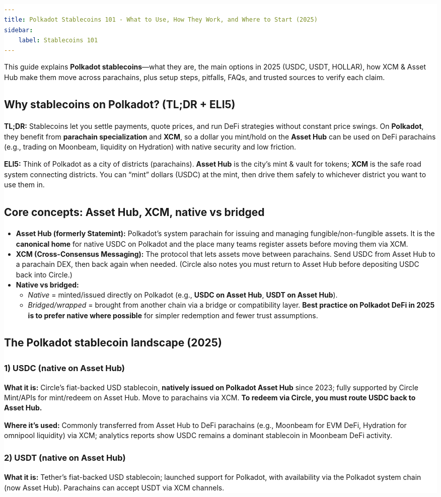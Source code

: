 ```yaml
---
title: Polkadot Stablecoins 101 - What to Use, How They Work, and Where to Start (2025)
sidebar: 
    label: Stablecoins 101
---
```


This guide explains **Polkadot stablecoins**—what they are, the main options in 2025 (USDC, USDT, HOLLAR), how XCM & Asset Hub make them move across parachains, plus setup steps, pitfalls, FAQs, and trusted sources to verify each claim.

## Why stablecoins on Polkadot? (TL;DR + ELI5)
**TL;DR:** Stablecoins let you settle payments, quote prices, and run DeFi strategies without constant price swings. On **Polkadot**, they benefit from **parachain specialization** and **XCM**, so a dollar you mint/hold on the **Asset Hub** can be used on DeFi parachains (e.g., trading on Moonbeam, liquidity on Hydration) with native security and low friction.

**ELI5:** Think of Polkadot as a city of districts (parachains). **Asset Hub** is the city’s mint & vault for tokens; **XCM** is the safe road system connecting districts. You can “mint” dollars (USDC) at the mint, then drive them safely to whichever district you want to use them in.

## Core concepts: Asset Hub, XCM, native vs bridged
* **Asset Hub (formerly Statemint):** Polkadot’s system parachain for issuing and managing fungible/non-fungible assets. It is the **canonical home** for native USDC on Polkadot and the place many teams register assets before moving them via XCM.
* **XCM (Cross-Consensus Messaging):** The protocol that lets assets move between parachains. Send USDC from Asset Hub to a parachain DEX, then back again when needed. (Circle also notes you must return to Asset Hub before depositing USDC back into Circle.) 
* **Native vs bridged:**
  * *Native* = minted/issued directly on Polkadot (e.g., **USDC on Asset Hub**, **USDT on Asset Hub**).
  * *Bridged/wrapped* = brought from another chain via a bridge or compatibility layer. **Best practice on Polkadot DeFi in 2025 is to prefer native where possible** for simpler redemption and fewer trust assumptions. 

## The Polkadot stablecoin landscape (2025)
### 1) USDC (native on Asset Hub)
**What it is:** Circle’s fiat-backed USD stablecoin, **natively issued on Polkadot Asset Hub** since 2023; fully supported by Circle Mint/APIs for mint/redeem on Asset Hub. Move to parachains via XCM. **To redeem via Circle, you must route USDC back to Asset Hub.** 

**Where it’s used:** Commonly transferred from Asset Hub to DeFi parachains (e.g., Moonbeam for EVM DeFi, Hydration for omnipool liquidity) via XCM; analytics reports show USDC remains a dominant stablecoin in Moonbeam DeFi activity.

### 2) USDT (native on Asset Hub)
**What it is:** Tether’s fiat-backed USD stablecoin; launched support for Polkadot, with availability via the Polkadot system chain (now Asset Hub). Parachains can accept USDT via XCM channels. 
